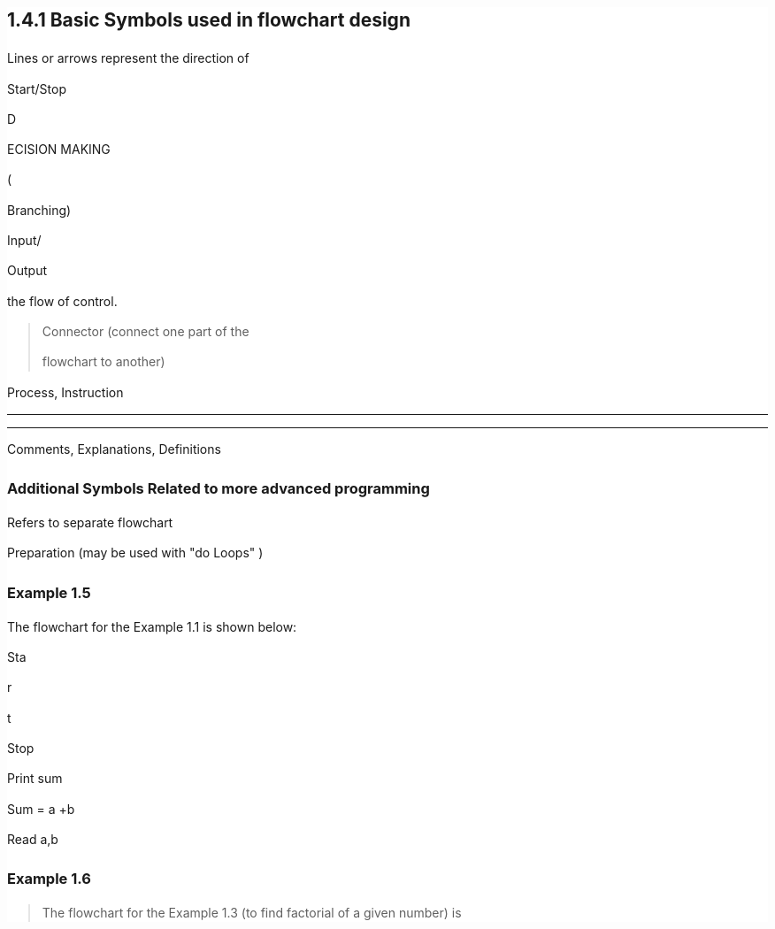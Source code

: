 ##  1.4.1 Basic Symbols used in flowchart design 

Lines or arrows represent the direction of

Start/Stop

D

ECISION MAKING

(

Branching)

Input/

Output

the flow of control.

> Connector (connect one part of the
>
> flowchart to another)

Process, Instruction

  ----------------------- -----------------------------------------------
                          

  ----------------------- -----------------------------------------------

Comments, Explanations, Definitions

### Additional Symbols Related to more advanced programming 

Refers to separate flowchart

Preparation (may be used with "do Loops" )

### Example 1.5 

The flowchart for the Example 1.1 is shown below:

Sta

r

t

Stop

Print sum

Sum = a +b

Read a,b

### Example 1.6 

> The flowchart for the Example 1.3 (to find factorial of a given
> number) is

